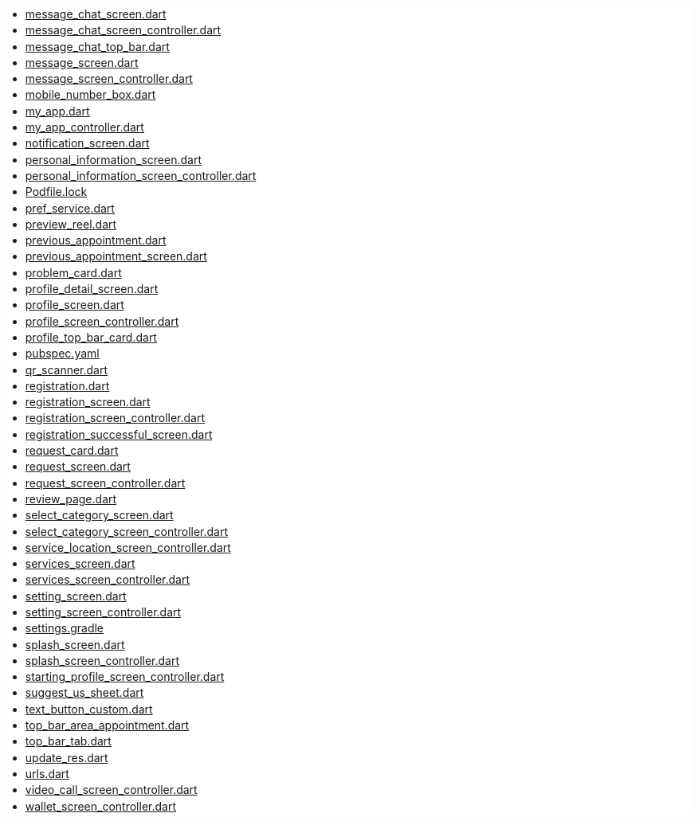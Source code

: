 - [message_chat_screen.dart](lib/screen/message_chat_screen/message_chat_screen.dart)
- [message_chat_screen_controller.dart](lib/screen/message_chat_screen/message_chat_screen_controller.dart)
- [message_chat_top_bar.dart](lib/screen/message_chat_screen/widget/message_chat_top_bar.dart)
- [message_screen.dart](lib/screen/message_screen/message_screen.dart)
- [message_screen_controller.dart](lib/screen/message_screen/message_screen_controller.dart)
- [mobile_number_box.dart](lib/common/mobile_number_box.dart)
- [my_app.dart](lib/screen/my_app/my_app.dart)
- [my_app_controller.dart](lib/screen/my_app/my_app_controller.dart)
- [notification_screen.dart](lib/screen/notification_screen/notification_screen.dart)
- [personal_information_screen.dart](lib/screen/personal_information_screen/personal_information_screen.dart)
- [personal_information_screen_controller.dart](lib/screen/personal_information_screen/personal_information_screen_controller.dart)
- [Podfile.lock](ios/Podfile.lock)
- [pref_service.dart](lib/service/pref_service.dart)
- [preview_reel.dart](lib/screen/upload_reel_screen/widget/preview_reel.dart)
- [previous_appointment.dart](lib/screen/appointment_detail_screen/widget/previous_appointment.dart)
- [previous_appointment_screen.dart](lib/screen/previous_appointment_screen/previous_appointment_screen.dart)
- [problem_card.dart](lib/screen/appointment_detail_screen/widget/problem_card.dart)
- [profile_detail_screen.dart](lib/screen/profile_detail_screen/profile_detail_screen.dart)
- [profile_screen.dart](lib/screen/profile_screen/profile_screen.dart)
- [profile_screen_controller.dart](lib/screen/profile_screen/profile_screen_controller.dart)
- [profile_top_bar_card.dart](lib/screen/profile_screen/widget/profile_top_bar_card.dart)
- [pubspec.yaml](pubspec.yaml)
- [qr_scanner.dart](lib/screen/appointment_screen/widget/qr_scanner.dart)
- [registration.dart](lib/model/doctorProfile/registration/registration.dart)
- [registration_screen.dart](lib/screen/registration_screen/registration_screen.dart)
- [registration_screen_controller.dart](lib/screen/registration_screen/registration_screen_controller.dart)
- [registration_successful_screen.dart](lib/screen/registration_successful_screen.dart/registration_successful_screen.dart)
- [request_card.dart](lib/screen/request_screen/widget/request_card.dart)
- [request_screen.dart](lib/screen/request_screen/request_screen.dart)
- [request_screen_controller.dart](lib/screen/request_screen/request_screen_controller.dart)
- [review_page.dart](lib/screen/profile_screen/widget/review_page.dart)
- [select_category_screen.dart](lib/screen/doctor_registration_screen/select_category_screen/select_category_screen.dart)
- [select_category_screen_controller.dart](lib/screen/doctor_registration_screen/select_category_screen/select_category_screen_controller.dart)
- [service_location_screen_controller.dart](lib/screen/service_location_screen/service_location_screen_controller.dart)
- [services_screen.dart](lib/screen/services_screen/services_screen.dart)
- [services_screen_controller.dart](lib/screen/services_screen/services_screen_controller.dart)
- [setting_screen.dart](lib/screen/setting_screen/setting_screen.dart)
- [setting_screen_controller.dart](lib/screen/setting_screen/setting_screen_controller.dart)
- [settings.gradle](android/settings.gradle)
- [splash_screen.dart](lib/screen/splash_screen/splash_screen.dart)
- [splash_screen_controller.dart](lib/screen/splash_screen/splash_screen_controller.dart)
- [starting_profile_screen_controller.dart](lib/screen/doctor_registration_screen/starting_profile_screen/starting_profile_screen_controller.dart)
- [suggest_us_sheet.dart](lib/screen/doctor_registration_screen/select_category_screen/widget/suggest_us_sheet.dart)
- [text_button_custom.dart](lib/common/text_button_custom.dart)
- [top_bar_area_appointment.dart](lib/screen/appointment_screen/widget/top_bar_area_appointment.dart)
- [top_bar_tab.dart](lib/common/top_bar_tab.dart)
- [update_res.dart](lib/utils/update_res.dart)
- [urls.dart](lib/utils/urls.dart)
- [video_call_screen_controller.dart](lib/screen/video_call_screen/video_call_screen_controller.dart)
- [wallet_screen_controller.dart](lib/screen/wallet_screen/wallet_screen_controller.dart)